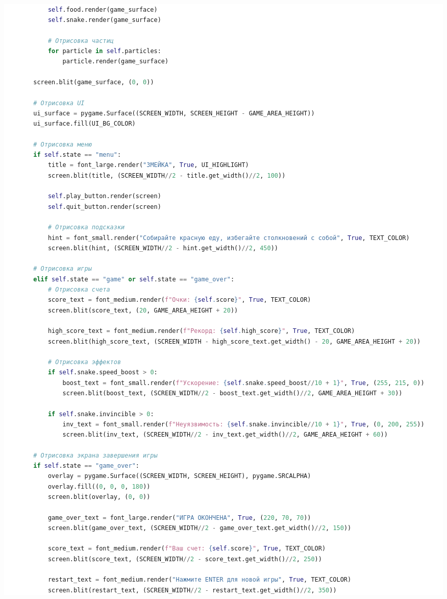 ```python
            self.food.render(game_surface)
            self.snake.render(game_surface)
            
            # Отрисовка частиц
            for particle in self.particles:
                particle.render(game_surface)
        
        screen.blit(game_surface, (0, 0))
        
        # Отрисовка UI
        ui_surface = pygame.Surface((SCREEN_WIDTH, SCREEN_HEIGHT - GAME_AREA_HEIGHT))
        ui_surface.fill(UI_BG_COLOR)
        
        # Отрисовка меню
        if self.state == "menu":
            title = font_large.render("ЗМЕЙКА", True, UI_HIGHLIGHT)
            screen.blit(title, (SCREEN_WIDTH//2 - title.get_width()//2, 100))
            
            self.play_button.render(screen)
            self.quit_button.render(screen)
            
            # Отрисовка подсказки
            hint = font_small.render("Собирайте красную еду, избегайте столкновений с собой", True, TEXT_COLOR)
            screen.blit(hint, (SCREEN_WIDTH//2 - hint.get_width()//2, 450))
            
        # Отрисовка игры
        elif self.state == "game" or self.state == "game_over":
            # Отрисовка счета
            score_text = font_medium.render(f"Очки: {self.score}", True, TEXT_COLOR)
            screen.blit(score_text, (20, GAME_AREA_HEIGHT + 20))
            
            high_score_text = font_medium.render(f"Рекорд: {self.high_score}", True, TEXT_COLOR)
            screen.blit(high_score_text, (SCREEN_WIDTH - high_score_text.get_width() - 20, GAME_AREA_HEIGHT + 20))
            
            # Отрисовка эффектов
            if self.snake.speed_boost > 0:
                boost_text = font_small.render(f"Ускорение: {self.snake.speed_boost//10 + 1}", True, (255, 215, 0))
                screen.blit(boost_text, (SCREEN_WIDTH//2 - boost_text.get_width()//2, GAME_AREA_HEIGHT + 30))
            
            if self.snake.invincible > 0:
                inv_text = font_small.render(f"Неуязвимость: {self.snake.invincible//10 + 1}", True, (0, 200, 255))
                screen.blit(inv_text, (SCREEN_WIDTH//2 - inv_text.get_width()//2, GAME_AREA_HEIGHT + 60))
        
        # Отрисовка экрана завершения игры
        if self.state == "game_over":
            overlay = pygame.Surface((SCREEN_WIDTH, SCREEN_HEIGHT), pygame.SRCALPHA)
            overlay.fill((0, 0, 0, 180))
            screen.blit(overlay, (0, 0))
            
            game_over_text = font_large.render("ИГРА ОКОНЧЕНА", True, (220, 70, 70))
            screen.blit(game_over_text, (SCREEN_WIDTH//2 - game_over_text.get_width()//2, 150))
            
            score_text = font_medium.render(f"Ваш счет: {self.score}", True, TEXT_COLOR)
            screen.blit(score_text, (SCREEN_WIDTH//2 - score_text.get_width()//2, 250))
            
            restart_text = font_medium.render("Нажмите ENTER для новой игры", True, TEXT_COLOR)
            screen.blit(restart_text, (SCREEN_WIDTH//2 - restart_text.get_width()//2, 350))
```